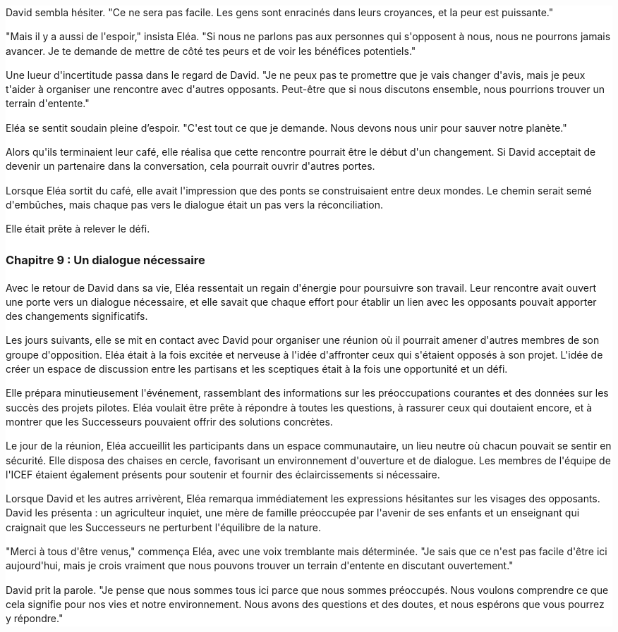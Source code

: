 David sembla hésiter. "Ce ne sera pas facile. Les gens sont enracinés dans leurs croyances, et la peur est puissante."

"Mais il y a aussi de l'espoir," insista Eléa. "Si nous ne parlons pas aux personnes qui s'opposent à nous, nous ne pourrons jamais avancer. Je te demande de mettre de côté tes peurs et de voir les bénéfices potentiels."

Une lueur d'incertitude passa dans le regard de David. "Je ne peux pas te promettre que je vais changer d'avis, mais je peux t'aider à organiser une rencontre avec d'autres opposants. Peut-être que si nous discutons ensemble, nous pourrions trouver un terrain d'entente."

Eléa se sentit soudain pleine d’espoir. "C'est tout ce que je demande. Nous devons nous unir pour sauver notre planète."

Alors qu'ils terminaient leur café, elle réalisa que cette rencontre pourrait être le début d'un changement. Si David acceptait de devenir un partenaire dans la conversation, cela pourrait ouvrir d'autres portes. 

Lorsque Eléa sortit du café, elle avait l'impression que des ponts se construisaient entre deux mondes. Le chemin serait semé d'embûches, mais chaque pas vers le dialogue était un pas vers la réconciliation. 

Elle était prête à relever le défi. 

### Chapitre 9 : Un dialogue nécessaire

Avec le retour de David dans sa vie, Eléa ressentait un regain d'énergie pour poursuivre son travail. Leur rencontre avait ouvert une porte vers un dialogue nécessaire, et elle savait que chaque effort pour établir un lien avec les opposants pouvait apporter des changements significatifs.

Les jours suivants, elle se mit en contact avec David pour organiser une réunion où il pourrait amener d'autres membres de son groupe d'opposition. Eléa était à la fois excitée et nerveuse à l'idée d'affronter ceux qui s'étaient opposés à son projet. L'idée de créer un espace de discussion entre les partisans et les sceptiques était à la fois une opportunité et un défi.

Elle prépara minutieusement l'événement, rassemblant des informations sur les préoccupations courantes et des données sur les succès des projets pilotes. Eléa voulait être prête à répondre à toutes les questions, à rassurer ceux qui doutaient encore, et à montrer que les Successeurs pouvaient offrir des solutions concrètes.

Le jour de la réunion, Eléa accueillit les participants dans un espace communautaire, un lieu neutre où chacun pouvait se sentir en sécurité. Elle disposa des chaises en cercle, favorisant un environnement d'ouverture et de dialogue. Les membres de l'équipe de l'ICEF étaient également présents pour soutenir et fournir des éclaircissements si nécessaire.

Lorsque David et les autres arrivèrent, Eléa remarqua immédiatement les expressions hésitantes sur les visages des opposants. David les présenta : un agriculteur inquiet, une mère de famille préoccupée par l'avenir de ses enfants et un enseignant qui craignait que les Successeurs ne perturbent l'équilibre de la nature.

"Merci à tous d'être venus," commença Eléa, avec une voix tremblante mais déterminée. "Je sais que ce n'est pas facile d'être ici aujourd'hui, mais je crois vraiment que nous pouvons trouver un terrain d'entente en discutant ouvertement."

David prit la parole. "Je pense que nous sommes tous ici parce que nous sommes préoccupés. Nous voulons comprendre ce que cela signifie pour nos vies et notre environnement. Nous avons des questions et des doutes, et nous espérons que vous pourrez y répondre."
